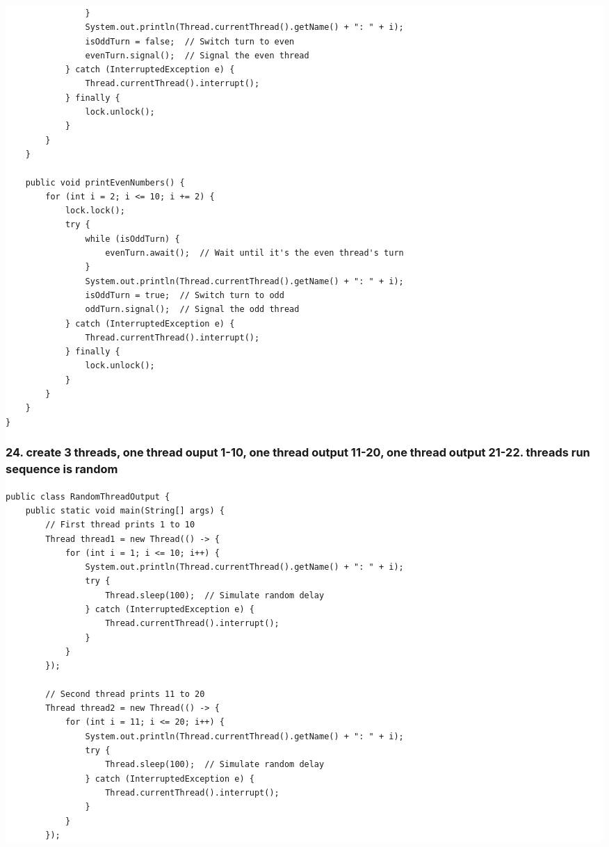 ```
                }
                System.out.println(Thread.currentThread().getName() + ": " + i);
                isOddTurn = false;  // Switch turn to even
                evenTurn.signal();  // Signal the even thread
            } catch (InterruptedException e) {
                Thread.currentThread().interrupt();
            } finally {
                lock.unlock();
            }
        }
    }

    public void printEvenNumbers() {
        for (int i = 2; i <= 10; i += 2) {
            lock.lock();
            try {
                while (isOddTurn) {
                    evenTurn.await();  // Wait until it's the even thread's turn
                }
                System.out.println(Thread.currentThread().getName() + ": " + i);
                isOddTurn = true;  // Switch turn to odd
                oddTurn.signal();  // Signal the odd thread
            } catch (InterruptedException e) {
                Thread.currentThread().interrupt();
            } finally {
                lock.unlock();
            }
        }
    }
}
```

### 24. create 3 threads, one thread ouput 1-10, one thread output 11-20, one thread output 21-22. threads run sequence is random

```
public class RandomThreadOutput {
    public static void main(String[] args) {
        // First thread prints 1 to 10
        Thread thread1 = new Thread(() -> {
            for (int i = 1; i <= 10; i++) {
                System.out.println(Thread.currentThread().getName() + ": " + i);
                try {
                    Thread.sleep(100);  // Simulate random delay
                } catch (InterruptedException e) {
                    Thread.currentThread().interrupt();
                }
            }
        });

        // Second thread prints 11 to 20
        Thread thread2 = new Thread(() -> {
            for (int i = 11; i <= 20; i++) {
                System.out.println(Thread.currentThread().getName() + ": " + i);
                try {
                    Thread.sleep(100);  // Simulate random delay
                } catch (InterruptedException e) {
                    Thread.currentThread().interrupt();
                }
            }
        });

```